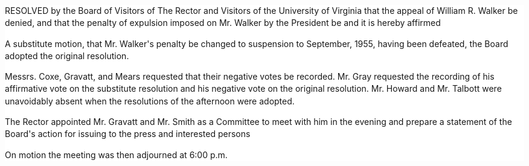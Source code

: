 RESOLVED by the Board of Visitors of The Rector and Visitors of the University of Virginia that the appeal of William R. Walker be denied, and that the penalty of expulsion imposed on Mr. Walker by the President be and it is hereby affirmed

A substitute motion, that Mr. Walker's penalty be changed to suspension to September, 1955, having been defeated, the Board adopted the original resolution.

Messrs. Coxe, Gravatt, and Mears requested that their negative votes be recorded. Mr. Gray requested the recording of his affirmative vote on the substitute resolution and his negative vote on the original resolution. Mr. Howard and Mr. Talbott were unavoidably absent when the resolutions of the afternoon were adopted.

The Rector appointed Mr. Gravatt and Mr. Smith as a Committee to meet with him in the evening and prepare a statement of the Board's action for issuing to the press and interested persons

On motion the meeting was then adjourned at 6:00 p.m.